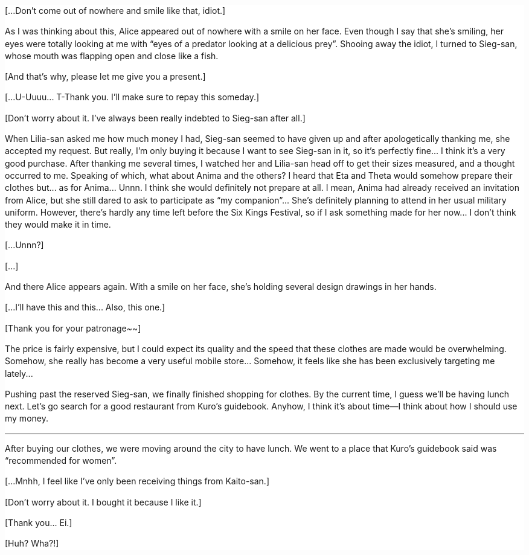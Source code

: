 [...Don’t come out of nowhere and smile like that, idiot.]

As I was thinking about this, Alice appeared out of nowhere with a smile on her
face. Even though I say that she’s smiling, her eyes were totally looking at me
with “eyes of a predator looking at a delicious prey”. Shooing away the idiot, I
turned to Sieg-san, whose mouth was flapping open and close like a fish.

[And that’s why, please let me give you a present.]

[...U-Uuuu... T-Thank you. I’ll make sure to repay this someday.]

[Don’t worry about it. I’ve always been really indebted to Sieg-san after all.]

When Lilia-san asked me how much money I had, Sieg-san seemed to have given up
and after apologetically thanking me, she accepted my request. But really, I’m
only buying it because I want to see Sieg-san in it, so it’s perfectly fine... I
think it’s a very good purchase. After thanking me several times, I watched her
and Lilia-san head off to get their sizes measured, and a thought occurred to
me. Speaking of which, what about Anima and the others? I heard that Eta and
Theta would somehow prepare their clothes but... as for Anima... Unnn. I think
she would definitely not prepare at all. I mean, Anima had already received an
invitation from Alice, but she still dared to ask to participate as “my
companion”... She’s definitely planning to attend in her usual military uniform.
However, there’s hardly any time left before the Six Kings Festival, so if I ask
something made for her now... I don’t think they would make it in time.

[...Unnn?]

[...]

And there Alice appears again. With a smile on her face, she’s holding several
design drawings in her hands.

[...I’ll have this and this... Also, this one.]

[Thank you for your patronage\~\~]

The price is fairly expensive, but I could expect its quality and the speed that
these clothes are made would be overwhelming. Somehow, she really has become a
very useful mobile store... Somehow, it feels like she has been exclusively
targeting me lately...

Pushing past the reserved Sieg-san, we finally finished shopping for clothes. By
the current time, I guess we’ll be having lunch next. Let’s go search for a good
restaurant from Kuro’s guidebook. Anyhow, I think it’s about time—I think about
how I should use my money.

---

After buying our clothes, we were moving around the city to have lunch. We went
to a place that Kuro’s guidebook said was “recommended for women”.

[...Mnhh, I feel like I’ve only been receiving things from Kaito-san.]

[Don’t worry about it. I bought it because I like it.]

[Thank you... Ei.]

[Huh? Wha?!]
